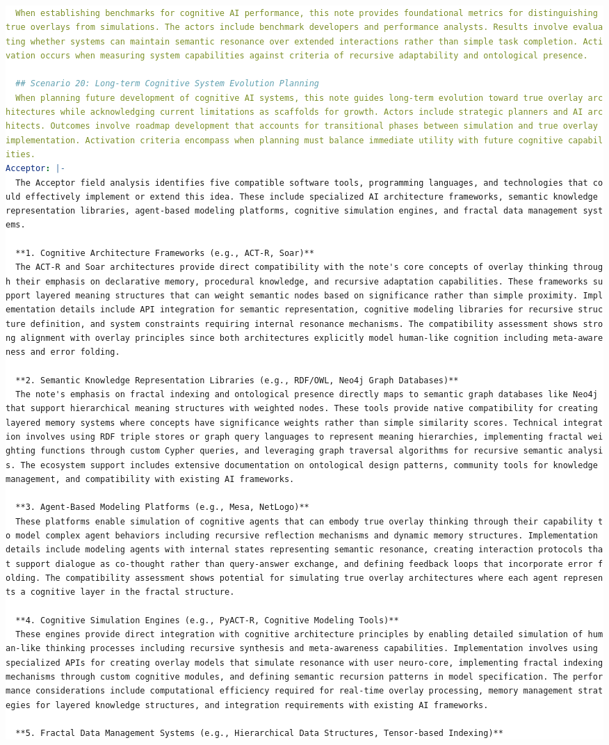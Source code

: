 ```yaml
  When establishing benchmarks for cognitive AI performance, this note provides foundational metrics for distinguishing true overlays from simulations. The actors include benchmark developers and performance analysts. Results involve evaluating whether systems can maintain semantic resonance over extended interactions rather than simple task completion. Activation occurs when measuring system capabilities against criteria of recursive adaptability and ontological presence.

  ## Scenario 20: Long-term Cognitive System Evolution Planning
  When planning future development of cognitive AI systems, this note guides long-term evolution toward true overlay architectures while acknowledging current limitations as scaffolds for growth. Actors include strategic planners and AI architects. Outcomes involve roadmap development that accounts for transitional phases between simulation and true overlay implementation. Activation criteria encompass when planning must balance immediate utility with future cognitive capabilities.
Acceptor: |-
  The Acceptor field analysis identifies five compatible software tools, programming languages, and technologies that could effectively implement or extend this idea. These include specialized AI architecture frameworks, semantic knowledge representation libraries, agent-based modeling platforms, cognitive simulation engines, and fractal data management systems.

  **1. Cognitive Architecture Frameworks (e.g., ACT-R, Soar)**
  The ACT-R and Soar architectures provide direct compatibility with the note's core concepts of overlay thinking through their emphasis on declarative memory, procedural knowledge, and recursive adaptation capabilities. These frameworks support layered meaning structures that can weight semantic nodes based on significance rather than simple proximity. Implementation details include API integration for semantic representation, cognitive modeling libraries for recursive structure definition, and system constraints requiring internal resonance mechanisms. The compatibility assessment shows strong alignment with overlay principles since both architectures explicitly model human-like cognition including meta-awareness and error folding.

  **2. Semantic Knowledge Representation Libraries (e.g., RDF/OWL, Neo4j Graph Databases)**
  The note's emphasis on fractal indexing and ontological presence directly maps to semantic graph databases like Neo4j that support hierarchical meaning structures with weighted nodes. These tools provide native compatibility for creating layered memory systems where concepts have significance weights rather than simple similarity scores. Technical integration involves using RDF triple stores or graph query languages to represent meaning hierarchies, implementing fractal weighting functions through custom Cypher queries, and leveraging graph traversal algorithms for recursive semantic analysis. The ecosystem support includes extensive documentation on ontological design patterns, community tools for knowledge management, and compatibility with existing AI frameworks.

  **3. Agent-Based Modeling Platforms (e.g., Mesa, NetLogo)**
  These platforms enable simulation of cognitive agents that can embody true overlay thinking through their capability to model complex agent behaviors including recursive reflection mechanisms and dynamic memory structures. Implementation details include modeling agents with internal states representing semantic resonance, creating interaction protocols that support dialogue as co-thought rather than query-answer exchange, and defining feedback loops that incorporate error folding. The compatibility assessment shows potential for simulating true overlay architectures where each agent represents a cognitive layer in the fractal structure.

  **4. Cognitive Simulation Engines (e.g., PyACT-R, Cognitive Modeling Tools)**
  These engines provide direct integration with cognitive architecture principles by enabling detailed simulation of human-like thinking processes including recursive synthesis and meta-awareness capabilities. Implementation involves using specialized APIs for creating overlay models that simulate resonance with user neuro-core, implementing fractal indexing mechanisms through custom cognitive modules, and defining semantic recursion patterns in model specification. The performance considerations include computational efficiency required for real-time overlay processing, memory management strategies for layered knowledge structures, and integration requirements with existing AI frameworks.

  **5. Fractal Data Management Systems (e.g., Hierarchical Data Structures, Tensor-based Indexing)**
```